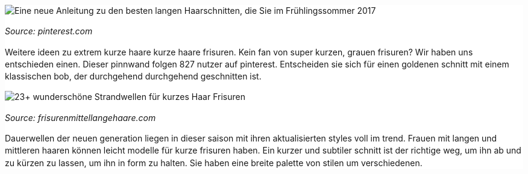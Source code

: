 
![Eine neue Anleitung zu den besten langen Haarschnitten, die Sie im Frühlingssommer 2017](https://i.pinimg.com/originals/71/e1/cf/71e1cf8e4b8bb130dcf200f93ac091e6.jpg "Eine neue Anleitung zu den besten langen Haarschnitten, die Sie im Frühlingssommer 2017")

*Source: pinterest.com*

Weitere ideen zu extrem kurze haare kurze haare frisuren. Kein fan von super kurzen, grauen frisuren? Wir haben uns entschieden einen. Dieser pinnwand folgen 827 nutzer auf pinterest. Entscheiden sie sich für einen goldenen schnitt mit einem klassischen bob, der durchgehend durchgehend geschnitten ist.


![23+ wunderschöne Strandwellen für kurzes Haar Frisuren](https://i2.wp.com/www.frisurenmittellangehaare.com/wp-content/uploads/2021/09/23-wunderschoene-Strandwellen-fuer-kurzes-Haar.jpeg "23+ wunderschöne Strandwellen für kurzes Haar Frisuren")

*Source: frisurenmittellangehaare.com*

Dauerwellen der neuen generation liegen in dieser saison mit ihren aktualisierten styles voll im trend. Frauen mit langen und mittleren haaren können leicht modelle für kurze frisuren haben. Ein kurzer und subtiler schnitt ist der richtige weg, um ihn ab und zu kürzen zu lassen, um ihn in form zu halten. Sie haben eine breite palette von stilen um verschiedenen.


